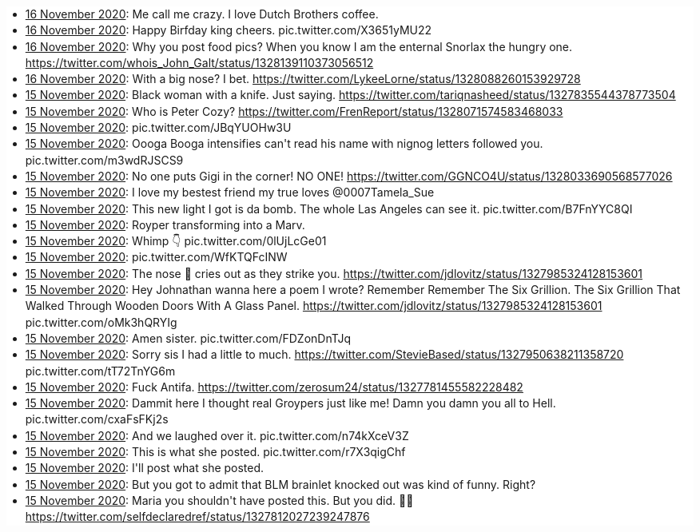 * [16 November 2020](https://web.archive.org/web/20201116121911/https://twitter.com/SpauldinGroyper/status/1328310619225767938): Me call me crazy. I love Dutch Brothers coffee. 
* [16 November 2020](https://web.archive.org/web/20201116121559/https://twitter.com/SpauldinGroyper/status/1328308238698246144): Happy Birfday king cheers. pic.twitter.com/X3651yMU22 
* [16 November 2020](https://web.archive.org/web/20201116120502/https://twitter.com/SpauldinGroyper/status/1328307858119684096): Why you post food pics? When you know I am the enternal Snorlax the hungry one. https://twitter.com/whois_John_Galt/status/1328139110373056512 
* [16 November 2020](https://web.archive.org/web/20201116121543/https://twitter.com/SpauldinGroyper/status/1328306755407777793): With a big nose? I bet. https://twitter.com/LykeeLorne/status/1328088260153929728 
* [15 November 2020](https://web.archive.org/web/20201115203421/https://twitter.com/SpauldinGroyper/status/1328073820826177544): Black woman with a knife. Just saying. https://twitter.com/tariqnasheed/status/1327835544378773504 
* [15 November 2020](https://web.archive.org/web/20201115202738/https://twitter.com/SpauldinGroyper/status/1328072122728517632): Who is Peter Cozy? https://twitter.com/FrenReport/status/1328071574583468033 
* [15 November 2020](https://web.archive.org/web/20201115201009/https://twitter.com/SpauldinGroyper/status/1328067708676493312): pic.twitter.com/JBqYUOHw3U 
* [15 November 2020](https://web.archive.org/web/20201115200600/https://twitter.com/SpauldinGroyper/status/1328066599387947009): Oooga Booga intensifies can't read his name with nignog letters followed you. pic.twitter.com/m3wdRJSCS9 
* [15 November 2020](https://web.archive.org/web/20201115184458/https://twitter.com/SpauldinGroyper/status/1328045791072509952): No one puts Gigi in the corner! NO ONE! https://twitter.com/GGNCO4U/status/1328033690568577026 
* [15 November 2020](https://web.archive.org/web/20201115184300/https://twitter.com/SpauldinGroyper/status/1328045612210634752): I love my bestest friend my true loves  @0007Tamela_Sue 
* [15 November 2020](https://web.archive.org/web/20201115181222/https://twitter.com/SpauldinGroyper/status/1328037485633433600): This new light I got is da bomb. The whole Las Angeles can see it. pic.twitter.com/B7FnYYC8QI 
* [15 November 2020](https://web.archive.org/web/20201115165926/https://twitter.com/SpauldinGroyper/status/1328019250498289664): Royper transforming into a Marv. 
* [15 November 2020](https://web.archive.org/web/20201115163727/https://twitter.com/SpauldinGroyper/status/1328013593518903297): Whimp 👇 pic.twitter.com/0lUjLcGe01 
* [15 November 2020](https://web.archive.org/web/20201115165045/https://twitter.com/SpauldinGroyper/status/1328012235768139778): pic.twitter.com/WfKTQFcINW 
* [15 November 2020](https://web.archive.org/web/20201115170215/https://twitter.com/SpauldinGroyper/status/1328011466838982657): The nose 👃 cries out as they strike you.  https://twitter.com/jdlovitz/status/1327985324128153601 
* [15 November 2020](https://web.archive.org/web/20201115162816/https://twitter.com/SpauldinGroyper/status/1328011308013273094): Hey Johnathan wanna here a poem I wrote? Remember Remember The Six Grillion. The Six Grillion That Walked Through Wooden Doors With A Glass Panel.  https://twitter.com/jdlovitz/status/1327985324128153601  pic.twitter.com/oMk3hQRYIg 
* [15 November 2020](https://web.archive.org/web/20201115155146/https://twitter.com/SpauldinGroyper/status/1327991220199596032): Amen sister. pic.twitter.com/FDZonDnTJq 
* [15 November 2020](https://web.archive.org/web/20201115152523/https://twitter.com/SpauldinGroyper/status/1327988361563238401): Sorry sis I had a little to much.  https://twitter.com/StevieBased/status/1327950638211358720  pic.twitter.com/tT72TnYG6m 
* [15 November 2020](https://web.archive.org/web/20201115144837/https://twitter.com/SpauldinGroyper/status/1327979983873011712): Fuck Antifa. https://twitter.com/zerosum24/status/1327781455582228482 
* [15 November 2020](https://web.archive.org/web/20201115150601/https://twitter.com/SpauldinGroyper/status/1327975739262570496): Dammit here I thought real Groypers just like me! Damn you damn you all to Hell. pic.twitter.com/cxaFsFKj2s 
* [15 November 2020](https://web.archive.org/web/20201115143750/https://twitter.com/SpauldinGroyper/status/1327974334757912576): And we laughed over it. pic.twitter.com/n74kXceV3Z 
* [15 November 2020](https://web.archive.org/web/20201115144030/https://twitter.com/SpauldinGroyper/status/1327973328682815488): This is what she posted. pic.twitter.com/r7X3qigChf 
* [15 November 2020](https://web.archive.org/web/20201115142109/https://twitter.com/SpauldinGroyper/status/1327972919247396866): I'll post what she posted. 
* [15 November 2020](https://web.archive.org/web/20201115140127/https://twitter.com/SpauldinGroyper/status/1327972729736163330): But you got to admit that BLM brainlet knocked out was kind of funny. Right? 
* [15 November 2020](https://web.archive.org/web/20201115160142/https://twitter.com/SpauldinGroyper/status/1327969777793462273): Maria you shouldn't have posted this. But you did. 💅💅 https://twitter.com/selfdeclaredref/status/1327812027239247876 